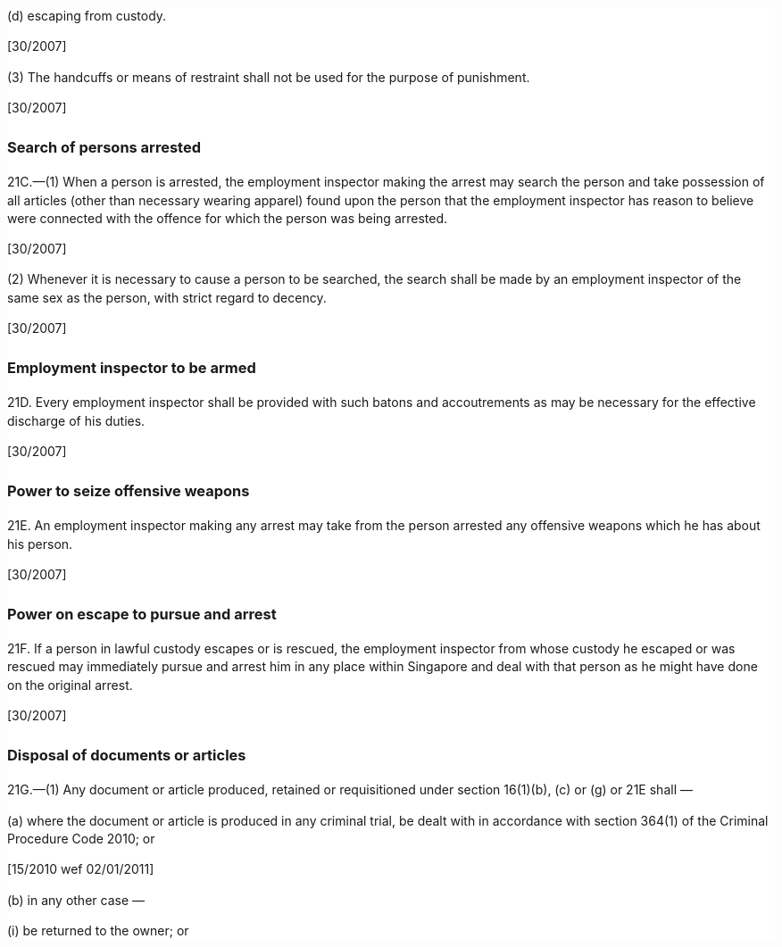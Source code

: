 (d) escaping from custody.

[30/2007]

(3) The handcuffs or means of restraint shall not be used for the purpose of punishment.

[30/2007]

### Search of persons arrested

21C\.—(1) When a person is arrested, the employment inspector making the arrest may search the person and take possession of all articles (other than necessary wearing apparel) found upon the person that the employment inspector has reason to believe were connected with the offence for which the person was being arrested.

[30/2007]

(2) Whenever it is necessary to cause a person to be searched, the search shall be made by an employment inspector of the same sex as the person, with strict regard to decency.

[30/2007]

### Employment inspector to be armed

21D\. Every employment inspector shall be provided with such batons and accoutrements as may be necessary for the effective discharge of his duties.

[30/2007]

### Power to seize offensive weapons

21E\. An employment inspector making any arrest may take from the person arrested any offensive weapons which he has about his person.

[30/2007]

### Power on escape to pursue and arrest

21F\. If a person in lawful custody escapes or is rescued, the employment inspector from whose custody he escaped or was rescued may immediately pursue and arrest him in any place within Singapore and deal with that person as he might have done on the original arrest.

[30/2007]

### Disposal of documents or articles

21G\.—(1) Any document or article produced, retained or requisitioned under section 16(1)(b), (c) or (g) or 21E shall —

(a) where the document or article is produced in any criminal trial, be dealt with in accordance with section 364(1) of the Criminal Procedure Code 2010; or

[15/2010 wef 02/01/2011]

(b) in any other case —

(i) be returned to the owner; or
